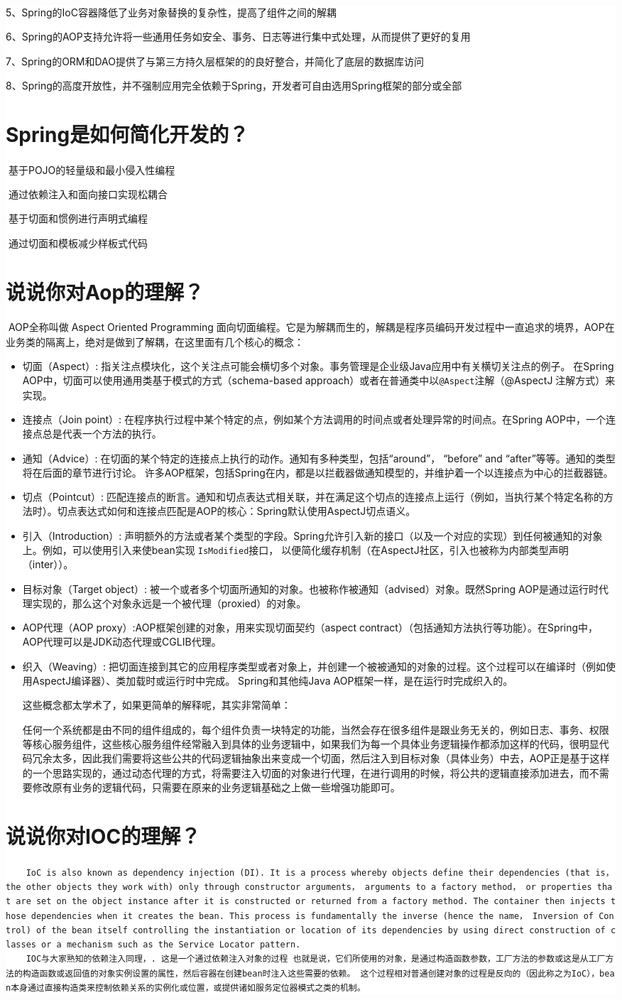 ​		5、Spring的IoC容器降低了业务对象替换的复杂性，提高了组件之间的解耦

​		6、Spring的AOP支持允许将一些通用任务如安全、事务、日志等进行集中式处理，从而提供了更好的复用

​		7、Spring的ORM和DAO提供了与第三方持久层框架的的良好整合，并简化了底层的数据库访问

​		8、Spring的高度开放性，并不强制应用完全依赖于Spring，开发者可自由选用Spring框架的部分或全部

# Spring是如何简化开发的？

​		基于POJO的轻量级和最小侵入性编程

​		通过依赖注入和面向接口实现松耦合

​		基于切面和惯例进行声明式编程

​		通过切面和模板减少样板式代码

# 说说你对Aop的理解？

​		AOP全称叫做 Aspect Oriented Programming  面向切面编程。它是为解耦而生的，解耦是程序员编码开发过程中一直追求的境界，AOP在业务类的隔离上，绝对是做到了解耦，在这里面有几个核心的概念：

- 切面（Aspect）: 指关注点模块化，这个关注点可能会横切多个对象。事务管理是企业级Java应用中有关横切关注点的例子。 在Spring AOP中，切面可以使用通用类基于模式的方式（schema-based approach）或者在普通类中以`@Aspect`注解（@AspectJ 注解方式）来实现。

- 连接点（Join point）: 在程序执行过程中某个特定的点，例如某个方法调用的时间点或者处理异常的时间点。在Spring AOP中，一个连接点总是代表一个方法的执行。

- 通知（Advice）: 在切面的某个特定的连接点上执行的动作。通知有多种类型，包括“around”， “before” and “after”等等。通知的类型将在后面的章节进行讨论。 许多AOP框架，包括Spring在内，都是以拦截器做通知模型的，并维护着一个以连接点为中心的拦截器链。

- 切点（Pointcut）: 匹配连接点的断言。通知和切点表达式相关联，并在满足这个切点的连接点上运行（例如，当执行某个特定名称的方法时）。切点表达式如何和连接点匹配是AOP的核心：Spring默认使用AspectJ切点语义。

- 引入（Introduction）: 声明额外的方法或者某个类型的字段。Spring允许引入新的接口（以及一个对应的实现）到任何被通知的对象上。例如，可以使用引入来使bean实现 `IsModified`接口， 以便简化缓存机制（在AspectJ社区，引入也被称为内部类型声明（inter））。

- 目标对象（Target object）: 被一个或者多个切面所通知的对象。也被称作被通知（advised）对象。既然Spring AOP是通过运行时代理实现的，那么这个对象永远是一个被代理（proxied）的对象。

- AOP代理（AOP proxy）:AOP框架创建的对象，用来实现切面契约（aspect contract）（包括通知方法执行等功能）。在Spring中，AOP代理可以是JDK动态代理或CGLIB代理。

- 织入（Weaving）: 把切面连接到其它的应用程序类型或者对象上，并创建一个被被通知的对象的过程。这个过程可以在编译时（例如使用AspectJ编译器）、类加载时或运行时中完成。 Spring和其他纯Java AOP框架一样，是在运行时完成织入的。

  这些概念都太学术了，如果更简单的解释呢，其实非常简单：

  任何一个系统都是由不同的组件组成的，每个组件负责一块特定的功能，当然会存在很多组件是跟业务无关的，例如日志、事务、权限等核心服务组件，这些核心服务组件经常融入到具体的业务逻辑中，如果我们为每一个具体业务逻辑操作都添加这样的代码，很明显代码冗余太多，因此我们需要将这些公共的代码逻辑抽象出来变成一个切面，然后注入到目标对象（具体业务）中去，AOP正是基于这样的一个思路实现的，通过动态代理的方式，将需要注入切面的对象进行代理，在进行调用的时候，将公共的逻辑直接添加进去，而不需要修改原有业务的逻辑代码，只需要在原来的业务逻辑基础之上做一些增强功能即可。

# 说说你对IOC的理解？

```
	IoC is also known as dependency injection (DI). It is a process whereby objects define their dependencies (that is， the other objects they work with) only through constructor arguments， arguments to a factory method， or properties that are set on the object instance after it is constructed or returned from a factory method. The container then injects those dependencies when it creates the bean. This process is fundamentally the inverse (hence the name， Inversion of Control) of the bean itself controlling the instantiation or location of its dependencies by using direct construction of classes or a mechanism such as the Service Locator pattern.
	IOC与大家熟知的依赖注入同理，. 这是一个通过依赖注入对象的过程 也就是说，它们所使用的对象，是通过构造函数参数，工厂方法的参数或这是从工厂方法的构造函数或返回值的对象实例设置的属性，然后容器在创建bean时注入这些需要的依赖。 这个过程相对普通创建对象的过程是反向的（因此称之为IoC），bean本身通过直接构造类来控制依赖关系的实例化或位置，或提供诸如服务定位器模式之类的机制。
```
